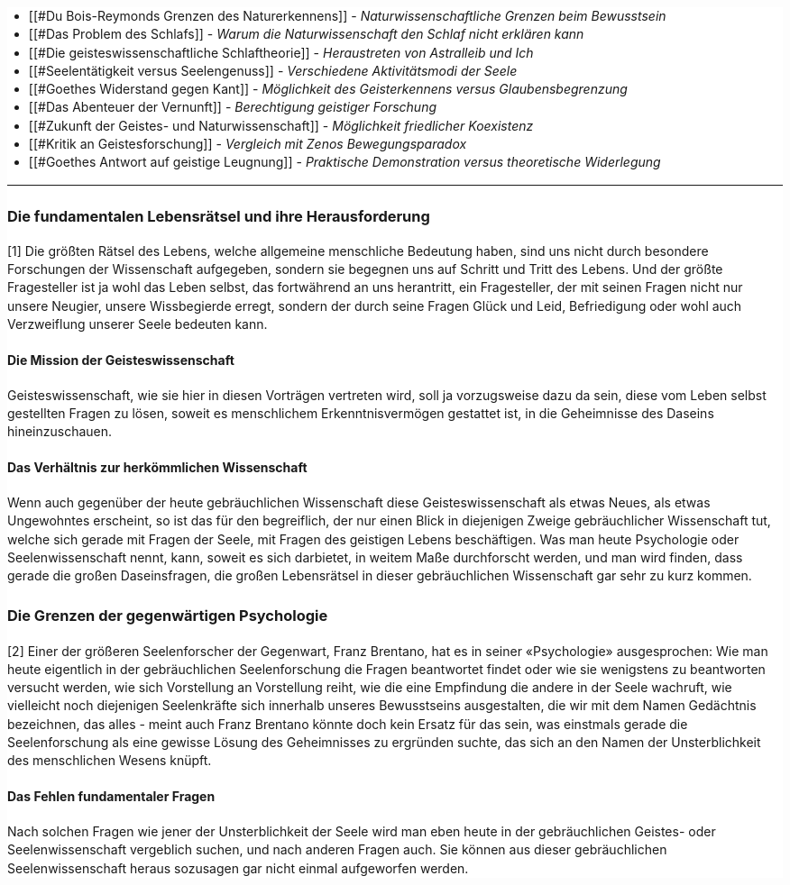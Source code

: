 - [[#Du Bois-Reymonds Grenzen des Naturerkennens]] - _Naturwissenschaftliche Grenzen beim Bewusstsein_
- [[#Das Problem des Schlafs]] - _Warum die Naturwissenschaft den Schlaf nicht erklären kann_
- [[#Die geisteswissenschaftliche Schlaftheorie]] - _Heraustreten von Astralleib und Ich_
- [[#Seelentätigkeit versus Seelengenuss]] - _Verschiedene Aktivitätsmodi der Seele_
- [[#Goethes Widerstand gegen Kant]] - _Möglichkeit des Geisterkennens versus Glaubensbegrenzung_
- [[#Das Abenteuer der Vernunft]] - _Berechtigung geistiger Forschung_
- [[#Zukunft der Geistes- und Naturwissenschaft]] - _Möglichkeit friedlicher Koexistenz_
- [[#Kritik an Geistesforschung]] - _Vergleich mit Zenos Bewegungsparadox_
- [[#Goethes Antwort auf geistige Leugnung]] - _Praktische Demonstration versus theoretische Widerlegung_

---

### Die fundamentalen Lebensrätsel und ihre Herausforderung

[1] Die größten Rätsel des Lebens, welche allgemeine menschliche Bedeutung haben, sind uns nicht durch besondere Forschungen der Wissenschaft aufgegeben, sondern sie begegnen uns auf Schritt und Tritt des Lebens. Und der größte Fragesteller ist ja wohl das Leben selbst, das fortwährend an uns herantritt, ein Fragesteller, der mit seinen Fragen nicht nur unsere Neugier, unsere Wissbegierde erregt, sondern der durch seine Fragen Glück und Leid, Befriedigung oder wohl auch Verzweiflung unserer Seele bedeuten kann.

#### Die Mission der Geisteswissenschaft

Geisteswissenschaft, wie sie hier in diesen Vorträgen vertreten wird, soll ja vorzugsweise dazu da sein, diese vom Leben selbst gestellten Fragen zu lösen, soweit es menschlichem Erkenntnisvermögen gestattet ist, in die Geheimnisse des Daseins hineinzuschauen.

#### Das Verhältnis zur herkömmlichen Wissenschaft

Wenn auch gegenüber der heute gebräuchlichen Wissenschaft diese Geisteswissenschaft als etwas Neues, als etwas Ungewohntes erscheint, so ist das für den begreiflich, der nur einen Blick in diejenigen Zweige gebräuchlicher Wissenschaft tut, welche sich gerade mit Fragen der Seele, mit Fragen des geistigen Lebens beschäftigen. Was man heute Psychologie oder Seelenwissenschaft nennt, kann, soweit es sich darbietet, in weitem Maße durchforscht werden, und man wird finden, dass gerade die großen Daseinsfragen, die großen Lebensrätsel in dieser gebräuchlichen Wissenschaft gar sehr zu kurz kommen.

### Die Grenzen der gegenwärtigen Psychologie

[2] Einer der größeren Seelenforscher der Gegenwart, Franz Brentano, hat es in seiner «Psychologie» ausgesprochen: Wie man heute eigentlich in der gebräuchlichen Seelenforschung die Fragen beantwortet findet oder wie sie wenigstens zu beantworten versucht werden, wie sich Vorstellung an Vorstellung reiht, wie die eine Empfindung die andere in der Seele wachruft, wie vielleicht noch diejenigen Seelenkräfte sich innerhalb unseres Bewusstseins ausgestalten, die wir mit dem Namen Gedächtnis bezeichnen, das alles - meint auch Franz Brentano könnte doch kein Ersatz für das sein, was einstmals gerade die Seelenforschung als eine gewisse Lösung des Geheimnisses zu ergründen suchte, das sich an den Namen der Unsterblichkeit des menschlichen Wesens knüpft.

#### Das Fehlen fundamentaler Fragen

Nach solchen Fragen wie jener der Unsterblichkeit der Seele wird man eben heute in der gebräuchlichen Geistes- oder Seelenwissenschaft vergeblich suchen, und nach anderen Fragen auch. Sie können aus dieser gebräuchlichen Seelenwissenschaft heraus sozusagen gar nicht einmal aufgeworfen werden.
